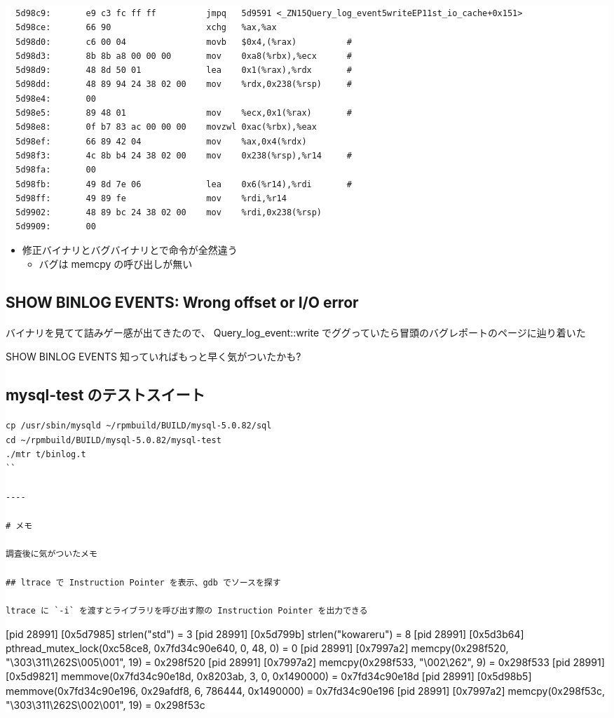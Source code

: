 ```
  5d98c9:       e9 c3 fc ff ff          jmpq   5d9591 <_ZN15Query_log_event5writeEP11st_io_cache+0x151>
  5d98ce:       66 90                   xchg   %ax,%ax             
  5d98d0:       c6 00 04                movb   $0x4,(%rax)          #  
  5d98d3:       8b 8b a8 00 00 00       mov    0xa8(%rbx),%ecx      # 
  5d98d9:       48 8d 50 01             lea    0x1(%rax),%rdx       # 
  5d98dd:       48 89 94 24 38 02 00    mov    %rdx,0x238(%rsp)     # 
  5d98e4:       00 
  5d98e5:       89 48 01                mov    %ecx,0x1(%rax)       # 
  5d98e8:       0f b7 83 ac 00 00 00    movzwl 0xac(%rbx),%eax     
  5d98ef:       66 89 42 04             mov    %ax,0x4(%rdx)
  5d98f3:       4c 8b b4 24 38 02 00    mov    0x238(%rsp),%r14     # 
  5d98fa:       00 
  5d98fb:       49 8d 7e 06             lea    0x6(%r14),%rdi       # 
  5d98ff:       49 89 fe                mov    %rdi,%r14
  5d9902:       48 89 bc 24 38 02 00    mov    %rdi,0x238(%rsp)
  5d9909:       00 
```

 * 修正バイナリとバグバイナリとで命令が全然違う
   * バグは memcpy の呼び出しが無い

## SHOW BINLOG EVENTS: Wrong offset or I/O error

バイナリを見てて詰みゲー感が出てきたので、 Query_log_event::write でググっていたら冒頭のバグレポートのページに辿り着いた

SHOW BINLOG EVENTS 知っていればもっと早く気がついたかも?

## mysql-test のテストスイート

```
cp /usr/sbin/mysqld ~/rpmbuild/BUILD/mysql-5.0.82/sql
cd ~/rpmbuild/BUILD/mysql-5.0.82/mysql-test
./mtr t/binlog.t
``

----

# メモ

調査後に気がついたメモ

## ltrace で Instruction Pointer を表示、gdb でソースを探す 

ltrace に `-i` を渡すとライブラリを呼び出す際の Instruction Pointer を出力できる

```
[pid 28991] [0x5d7985] strlen("std")                                                                            = 3
[pid 28991] [0x5d799b] strlen("kowareru")                                                                       = 8
[pid 28991] [0x5d3b64] pthread_mutex_lock(0xc58ce8, 0x7fd34c90e640, 0, 48, 0)                                   = 0
[pid 28991] [0x7997a2] memcpy(0x298f520, "\303\311\262S\005\001", 19)                                           = 0x298f520
[pid 28991] [0x7997a2] memcpy(0x298f533, "\002\262", 9)                                                         = 0x298f533
[pid 28991] [0x5d9821] memmove(0x7fd34c90e18d, 0x8203ab, 3, 0, 0x1490000)                                       = 0x7fd34c90e18d
[pid 28991] [0x5d98b5] memmove(0x7fd34c90e196, 0x29afdf8, 6, 786444, 0x1490000)                                 = 0x7fd34c90e196
[pid 28991] [0x7997a2] memcpy(0x298f53c, "\303\311\262S\002\001", 19)                                           = 0x298f53c